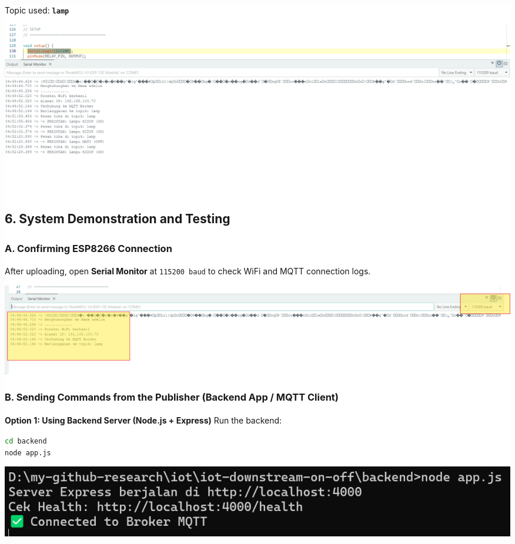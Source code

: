Topic used: **`lamp`**

![ss](ss/6-upload-code-5.png)


## 6. System Demonstration and Testing

### A. Confirming ESP8266 Connection

After uploading, open **Serial Monitor** at `115200 baud` to check WiFi and MQTT connection logs.

![ss](ss/6-upload-code-4.png)


### B. Sending Commands from the Publisher (Backend App / MQTT Client)

**Option 1: Using Backend Server (Node.js + Express)**
Run the backend:

```bash
cd backend
node app.js
```
![ss](ss/2-run-server-backend.png)
